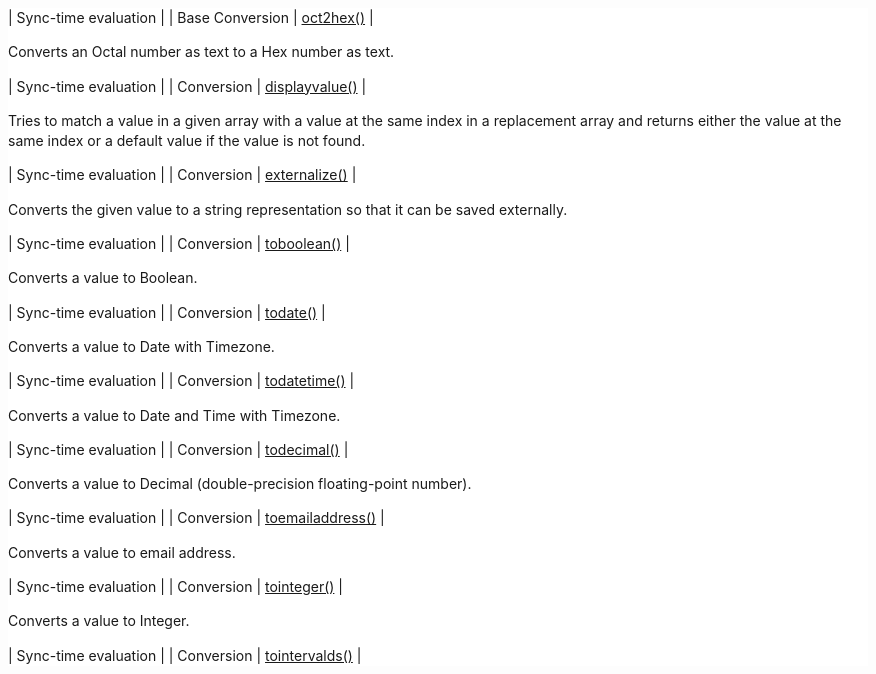  | Sync-time evaluation |
| Base Conversion | [oct2hex()](/suite/help/25.3/fnc_base_conversion_oct2hex.html) |

Converts an Octal number as text to a Hex number as text.

 | Sync-time evaluation |
| Conversion | [displayvalue()](/suite/help/25.3/fnc_conversion_displayvalue.html) |

Tries to match a value in a given array with a value at the same index in a replacement array and returns either the value at the same index or a default value if the value is not found.

 | Sync-time evaluation |
| Conversion | [externalize()](/suite/help/25.3/fnc_conversion_externalize.html) |

Converts the given value to a string representation so that it can be saved externally.

 | Sync-time evaluation |
| Conversion | [toboolean()](/suite/help/25.3/fnc_conversion_toboolean.html) |

Converts a value to Boolean.

 | Sync-time evaluation |
| Conversion | [todate()](/suite/help/25.3/fnc_conversion_todate.html) |

Converts a value to Date with Timezone.

 | Sync-time evaluation |
| Conversion | [todatetime()](/suite/help/25.3/fnc_conversion_todatetime.html) |

Converts a value to Date and Time with Timezone.

 | Sync-time evaluation |
| Conversion | [todecimal()](/suite/help/25.3/fnc_conversion_todecimal.html) |

Converts a value to Decimal (double-precision floating-point number).

 | Sync-time evaluation |
| Conversion | [toemailaddress()](/suite/help/25.3/fnc_conversion_toemailaddress.html) |

Converts a value to email address.

 | Sync-time evaluation |
| Conversion | [tointeger()](/suite/help/25.3/fnc_conversion_tointeger.html) |

Converts a value to Integer.

 | Sync-time evaluation |
| Conversion | [tointervalds()](/suite/help/25.3/fnc_conversion_tointervalds.html) |
